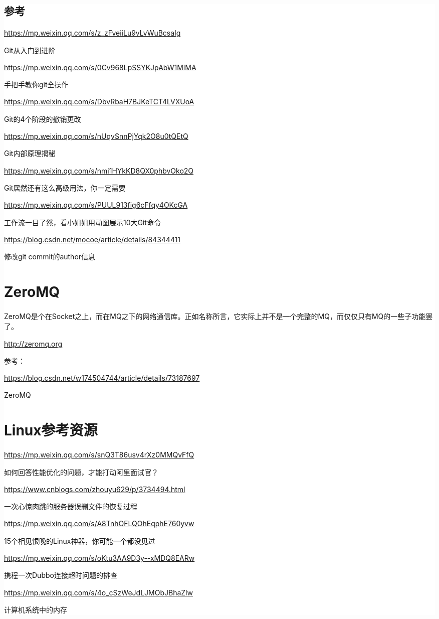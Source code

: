 ## 参考

https://mp.weixin.qq.com/s/z_zFveiiLu9vLvWuBcsaIg

Git从入门到进阶

https://mp.weixin.qq.com/s/0Cv968LpSSYKJpAbW1MlMA

手把手教你git全操作

https://mp.weixin.qq.com/s/DbvRbaH7BJKeTCT4LVXUoA

Git的4个阶段的撤销更改

https://mp.weixin.qq.com/s/nUqvSnnPjYqk2O8u0tQEtQ

Git内部原理揭秘

https://mp.weixin.qq.com/s/nmi1HYkKD8QX0phbvOko2Q

Git居然还有这么高级用法，你一定需要

https://mp.weixin.qq.com/s/PUUL913fig6cFfqy4OKcGA

工作流一目了然，看小姐姐用动图展示10大Git命令

https://blog.csdn.net/mocoe/article/details/84344411

修改git commit的author信息

# ZeroMQ

ZeroMQ是个在Socket之上，而在MQ之下的网络通信库。正如名称所言，它实际上并不是一个完整的MQ，而仅仅只有MQ的一些子功能罢了。

http://zeromq.org

参考：

https://blog.csdn.net/w174504744/article/details/73187697

ZeroMQ

# Linux参考资源

https://mp.weixin.qq.com/s/snQ3T86usv4rXz0MMQvFfQ

如何回答性能优化的问题，才能打动阿里面试官？

https://www.cnblogs.com/zhouyu629/p/3734494.html

一次心惊肉跳的服务器误删文件的恢复过程

https://mp.weixin.qq.com/s/A8TnhOFLQOhEqphE760yvw

15个相见恨晚的Linux神器，你可能一个都没见过

https://mp.weixin.qq.com/s/oKtu3AA9D3y--xMDQ8EARw

携程一次Dubbo连接超时问题的排查

https://mp.weixin.qq.com/s/4o_cSzWeJdLJMObJBhaZlw

计算机系统中的内存
